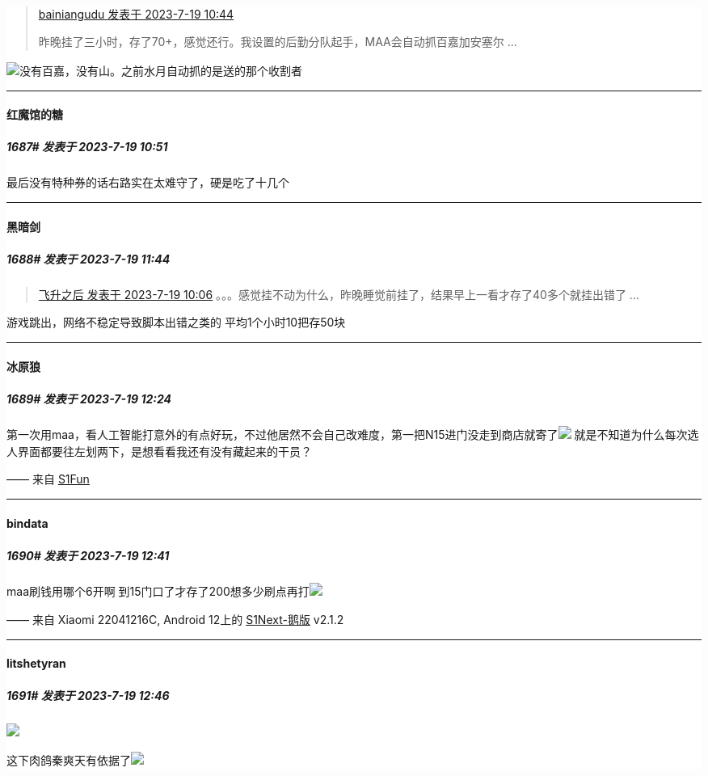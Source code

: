 <blockquote><a href="httphttps://bbs.saraba1st.com/2b/forum.php?mod=redirect&amp;goto=findpost&amp;pid=61714109&amp;ptid=2143447" target="_blank">bainiangudu 发表于 2023-7-19 10:44</a>

昨晚挂了三小时，存了70+，感觉还行。我设置的后勤分队起手，MAA会自动抓百嘉加安塞尔 ...</blockquote>
<img src="https://static.saraba1st.com/image/smiley/face2017/012.png" referrerpolicy="no-referrer">没有百嘉，没有山。之前水月自动抓的是送的那个收割者

*****

####  红魔馆的糖  
##### 1687#       发表于 2023-7-19 10:51

最后没有特种券的话右路实在太难守了，硬是吃了十几个


*****

####  黑暗剑  
##### 1688#       发表于 2023-7-19 11:44

<blockquote><a href="httphttps://bbs.saraba1st.com/2b/forum.php?mod=redirect&amp;goto=findpost&amp;pid=61713617&amp;ptid=2143447" target="_blank">飞升之后 发表于 2023-7-19 10:06</a>
。。。感觉挂不动为什么，昨晚睡觉前挂了，结果早上一看才存了40多个就挂出错了 ...</blockquote>
游戏跳出，网络不稳定导致脚本出错之类的
平均1个小时10把存50块


*****

####  冰原狼  
##### 1689#       发表于 2023-7-19 12:24

第一次用maa，看人工智能打意外的有点好玩，不过他居然不会自己改难度，第一把N15进门没走到商店就寄了<img src="https://static.saraba1st.com/image/smiley/face2017/067.png" referrerpolicy="no-referrer">
就是不知道为什么每次选人界面都要往左划两下，是想看看我还有没有藏起来的干员？

—— 来自 [S1Fun](https://s1fun.koalcat.com)


*****

####  bindata  
##### 1690#       发表于 2023-7-19 12:41

maa刷钱用哪个6开啊 到15门口了才存了200想多少刷点再打<img src="https://static.saraba1st.com/image/smiley/face2017/002.png" referrerpolicy="no-referrer">

—— 来自 Xiaomi 22041216C, Android 12上的 [S1Next-鹅版](https://github.com/ykrank/S1-Next/releases) v2.1.2


*****

####  litshetyran  
##### 1691#       发表于 2023-7-19 12:46

<img src="https://p.sda1.dev/12/88db17bddbfb8c5085d3989cf7b14420/CMP_20230719124554517.png" referrerpolicy="no-referrer">

这下肉鸽秦爽天有依据了<img src="https://static.saraba1st.com/image/smiley/face2017/067.png" referrerpolicy="no-referrer">
